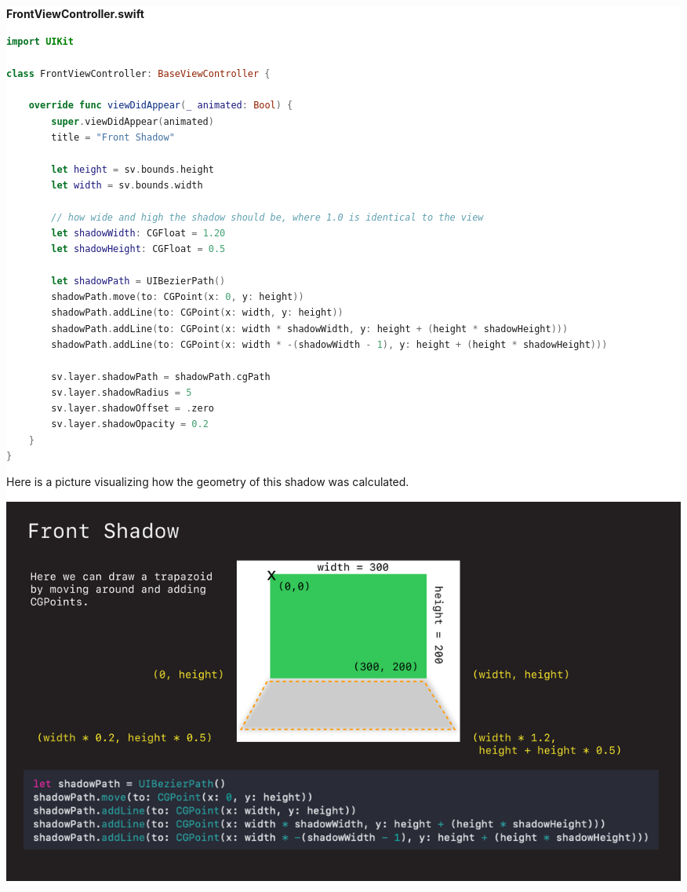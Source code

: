 **FrontViewController.swift**

```swift
import UIKit

class FrontViewController: BaseViewController {

    override func viewDidAppear(_ animated: Bool) {
        super.viewDidAppear(animated)
        title = "Front Shadow"

        let height = sv.bounds.height
        let width = sv.bounds.width
        
        // how wide and high the shadow should be, where 1.0 is identical to the view
        let shadowWidth: CGFloat = 1.20
        let shadowHeight: CGFloat = 0.5

        let shadowPath = UIBezierPath()
        shadowPath.move(to: CGPoint(x: 0, y: height))
        shadowPath.addLine(to: CGPoint(x: width, y: height))
        shadowPath.addLine(to: CGPoint(x: width * shadowWidth, y: height + (height * shadowHeight)))
        shadowPath.addLine(to: CGPoint(x: width * -(shadowWidth - 1), y: height + (height * shadowHeight)))
        
        sv.layer.shadowPath = shadowPath.cgPath
        sv.layer.shadowRadius = 5
        sv.layer.shadowOffset = .zero
        sv.layer.shadowOpacity = 0.2
    }
}
```

Here is a picture visualizing how the geometry of this shadow was calculated.

![](images/front-explained.png)
